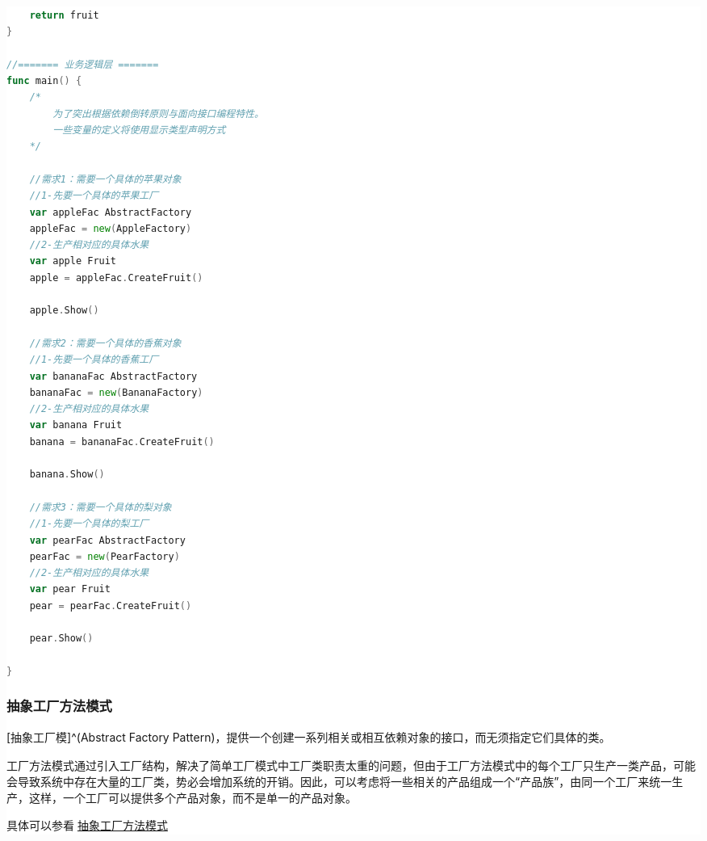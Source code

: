 ```go
	return fruit
}

//======= 业务逻辑层 =======
func main() {
	/*
		为了突出根据依赖倒转原则与面向接口编程特性。
		一些变量的定义将使用显示类型声明方式
	*/

	//需求1：需要一个具体的苹果对象
	//1-先要一个具体的苹果工厂
	var appleFac AbstractFactory
	appleFac = new(AppleFactory)
	//2-生产相对应的具体水果
	var apple Fruit
	apple = appleFac.CreateFruit()

	apple.Show()

	//需求2：需要一个具体的香蕉对象
	//1-先要一个具体的香蕉工厂
	var bananaFac AbstractFactory
	bananaFac = new(BananaFactory)
	//2-生产相对应的具体水果
	var banana Fruit
	banana = bananaFac.CreateFruit()

	banana.Show()

	//需求3：需要一个具体的梨对象
	//1-先要一个具体的梨工厂
	var pearFac AbstractFactory
	pearFac = new(PearFactory)
	//2-生产相对应的具体水果
	var pear Fruit
	pear = pearFac.CreateFruit()

	pear.Show()

}
```

### 抽象工厂方法模式

[抽象工厂模]^(Abstract Factory Pattern)，提供一个创建一系列相关或相互依赖对象的接口，而无须指定它们具体的类。

工厂方法模式通过引入工厂结构，解决了简单工厂模式中工厂类职责太重的问题，但由于工厂方法模式中的每个工厂只生产一类产品，可能会导致系统中存在大量的工厂类，势必会增加系统的开销。因此，可以考虑将一些相关的产品组成一个“产品族”，由同一个工厂来统一生产，这样，一个工厂可以提供多个产品对象，而不是单一的产品对象。

具体可以参看 [抽象工厂方法模式](https://www.yuque.com/aceld/lfhu8y/hv3rqf)


[//]: # (featuredImage: "https://cdn.xiaobinqt.cn/xiaobinqt.io/20221111/091d850770dc4f71b6ef1a9ea89a3327.png")
[//]: # (![适配器模式]&#40;https://cdn.xiaobinqt.cn/xiaobinqt.io/20221115/001c692e8e4d4f70aabe125a486baf46.png '适配器模式'&#41;)